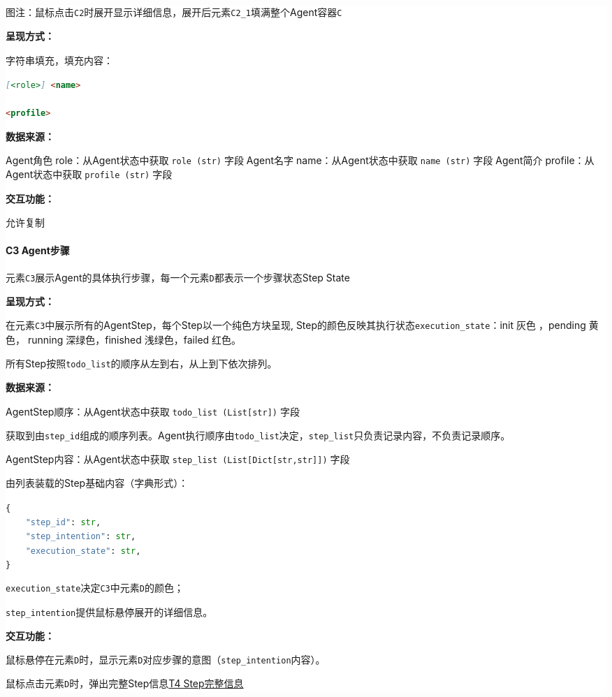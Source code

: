 图注：鼠标点击`C2`时展开显示详细信息，展开后元素`C2_1`填满整个Agent容器`C`

**呈现方式：**

字符串填充，填充内容：

```markdown
[<role>] <name>

<profile>
```

**数据来源：**

Agent角色 role：从Agent状态中获取 `role (str)` 字段
Agent名字 name：从Agent状态中获取 `name (str)` 字段
Agent简介 profile：从Agent状态中获取 `profile (str)` 字段

**交互功能：**

允许复制



#### C3 Agent步骤

元素`C3`展示Agent的具体执行步骤，每一个元素`D`都表示一个步骤状态Step State

**呈现方式：**

在元素`C3`中展示所有的AgentStep，每个Step以一个纯色方块呈现, Step的颜色反映其执行状态`execution_state`：init 灰色 ，pending 黄色， running 深绿色，finished 浅绿色，failed 红色。

所有Step按照`todo_list`的顺序从左到右，从上到下依次排列。


**数据来源：**

AgentStep顺序：从Agent状态中获取 `todo_list (List[str])` 字段

获取到由`step_id`组成的顺序列表。Agent执行顺序由`todo_list`决定，`step_list`只负责记录内容，不负责记录顺序。


AgentStep内容：从Agent状态中获取 `step_list (List[Dict[str,str]])` 字段

由列表装载的Step基础内容（字典形式）：

```python
{
    "step_id": str,
    "step_intention": str,
    "execution_state": str,
}
```

`execution_state`决定`C3`中元素`D`的颜色；

`step_intention`提供鼠标悬停展开的详细信息。

**交互功能：**

鼠标悬停在元素`D`时，显示元素`D`对应步骤的意图（`step_intention`内容）。

鼠标点击元素`D`时，弹出完整Step信息[T4 Step完整信息](#Step)
